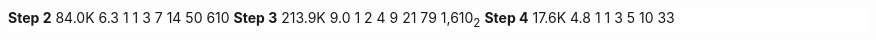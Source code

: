   </tr>
  <tr>
   <td><strong>Step 2</strong>
   </td>
   <td>84.0K
   </td>
   <td>6.3
   </td>
   <td>1
   </td>
   <td>1
   </td>
   <td>3
   </td>
   <td>7
   </td>
   <td>14
   </td>
   <td>50
   </td>
   <td>610
   </td>
  </tr>
  <tr>
   <td><strong>Step 3</strong>
   </td>
   <td>213.9K
   </td>
   <td>9.0
   </td>
   <td>1
   </td>
   <td>2
   </td>
   <td>4
   </td>
   <td>9
   </td>
   <td>21
   </td>
   <td>79
   </td>
   <td>1,610<sub>2</sub>
   </td>
  </tr>
  <tr>
   <td><strong>Step 4</strong>
   </td>
   <td>17.6K
   </td>
   <td>4.8
   </td>
   <td>1
   </td>
   <td>1
   </td>
   <td>3
   </td>
   <td>5
   </td>
   <td>10
   </td>
   <td>33
   </td>